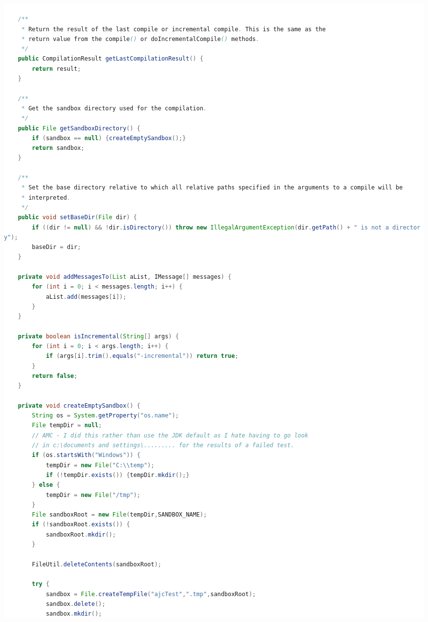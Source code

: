 ```java
	
	/**
	 * Return the result of the last compile or incremental compile. This is the same as the 
	 * return value from the compile() or doIncrementalCompile() methods.
	 */
	public CompilationResult getLastCompilationResult() { 
		return result;
	}
	
	/**
	 * Get the sandbox directory used for the compilation.
	 */
	public File getSandboxDirectory() {
		if (sandbox == null) {createEmptySandbox();}
		return sandbox;
	}
	
	/**
	 * Set the base directory relative to which all relative paths specified in the arguments to a compile will be
	 * interpreted.
	 */
	public void setBaseDir(File dir) {
		if ((dir != null) && !dir.isDirectory()) throw new IllegalArgumentException(dir.getPath() + " is not a directory");
		baseDir = dir;
	}
	
	private void addMessagesTo(List aList, IMessage[] messages) {
		for (int i = 0; i < messages.length; i++) {
			aList.add(messages[i]);
		}
	}
	
	private boolean isIncremental(String[] args) {
		for (int i = 0; i < args.length; i++) {
			if (args[i].trim().equals("-incremental")) return true;
		}
		return false;
	}
	
	private void createEmptySandbox() {
		String os = System.getProperty("os.name");
		File tempDir = null;
		// AMC - I did this rather than use the JDK default as I hate having to go look
		// in c:\documents and settings\......... for the results of a failed test.
		if (os.startsWith("Windows")) {
			tempDir = new File("C:\\temp");
			if (!tempDir.exists()) {tempDir.mkdir();}
		} else {
		 	tempDir = new File("/tmp");
		}
		File sandboxRoot = new File(tempDir,SANDBOX_NAME);
		if (!sandboxRoot.exists()) {
			sandboxRoot.mkdir();
		}

		FileUtil.deleteContents(sandboxRoot);

		try {
			sandbox = File.createTempFile("ajcTest",".tmp",sandboxRoot);
			sandbox.delete();
			sandbox.mkdir();
```